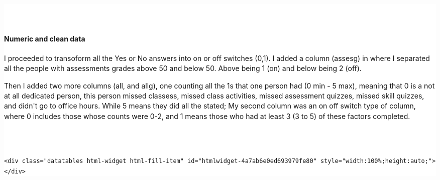 <br><br>

#### Numeric and clean data

I proceeded to transoform all the Yes or No answers into on or off switches (0,1). I added a column (assesg) in where I separated all the people with assessments grades above 50 and below 50. Above being 1 (on) and below being 2 (off).

Then I added two more columns (all, and allg), one counting all the 1s that one person had (0 min - 5 max), meaning that 0 is a not at all dedicated person, this person missed classess, missed class activities, missed assessment quizzes, missed skill quizzes, and didn't go to office hours. While 5 means they did all the stated; My second column was an on off switch type of column, where 0 includes those whose counts were 0-2, and 1 means those who had at least 3 (3 to 5) of these factors completed.  

<br><br>


```{=html}
<div class="datatables html-widget html-fill-item" id="htmlwidget-4a7ab6e0ed693979fe80" style="width:100%;height:auto;"></div>
```